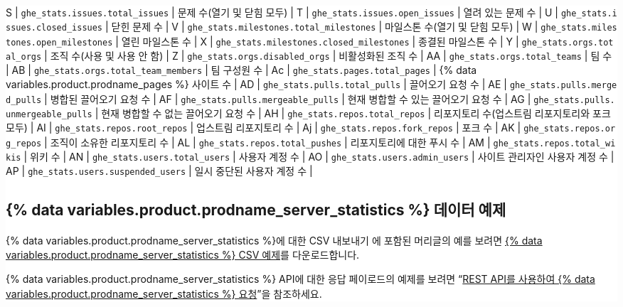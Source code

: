 S   | `ghe_stats.issues.total_issues` | 문제 수(열기 및 닫힘 모두) |
T   | `ghe_stats.issues.open_issues` | 열려 있는 문제 수 |
U   | `ghe_stats.issues.closed_issues` | 닫힌 문제 수 |
V   | `ghe_stats.milestones.total_milestones` | 마일스톤 수(열기 및 닫힘 모두) |
W   | `ghe_stats.milestones.open_milestones` | 열린 마일스톤 수 |
X   | `ghe_stats.milestones.closed_milestones` | 종결된 마일스톤 수 |
Y   | `ghe_stats.orgs.total_orgs` | 조직 수(사용 및 사용 안 함) |
Z   | `ghe_stats.orgs.disabled_orgs` | 비활성화된 조직 수 |
AA | `ghe_stats.orgs.total_teams` | 팀 수 |
AB | `ghe_stats.orgs.total_team_members` | 팀 구성원 수 |
Ac | `ghe_stats.pages.total_pages` | {% data variables.product.prodname_pages %} 사이트 수 |
AD | `ghe_stats.pulls.total_pulls` | 끌어오기 요청 수 |
AE | `ghe_stats.pulls.merged_pulls` | 병합된 끌어오기 요청 수 |
AF | `ghe_stats.pulls.mergeable_pulls` | 현재 병합할 수 있는 끌어오기 요청 수 |
AG | `ghe_stats.pulls.unmergeable_pulls` | 현재 병합할 수 없는 끌어오기 요청 수 |
AH | `ghe_stats.repos.total_repos` | 리포지토리 수(업스트림 리포지토리와 포크 모두) |
AI | `ghe_stats.repos.root_repos` | 업스트림 리포지토리 수 |
Aj | `ghe_stats.repos.fork_repos` | 포크 수 |
AK | `ghe_stats.repos.org_repos` | 조직이 소유한 리포지토리 수 |
AL | `ghe_stats.repos.total_pushes` | 리포지토리에 대한 푸시 수 |
AM | `ghe_stats.repos.total_wikis` | 위키 수 |
AN | `ghe_stats.users.total_users` | 사용자 계정 수 |
AO | `ghe_stats.users.admin_users` | 사이트 관리자인 사용자 계정 수 |
AP | `ghe_stats.users.suspended_users` | 일시 중단된 사용자 계정 수 |

## {% data variables.product.prodname_server_statistics %} 데이터 예제

{% data variables.product.prodname_server_statistics %}에 대한 CSV 내보내기 에 포함된 머리글의 예를 보려면 [{% data variables.product.prodname_server_statistics %} CSV 예제](/assets/server-statistics-csv-example.csv)를 다운로드합니다.

{% data variables.product.prodname_server_statistics %} API에 대한 응답 페이로드의 예제를 보려면 “[REST API를 사용하여 {% data variables.product.prodname_server_statistics %} 요청](/admin/monitoring-activity-in-your-enterprise/analyzing-how-your-team-works-with-server-statistics/requesting-server-statistics-using-the-rest-api)”을 참조하세요.
